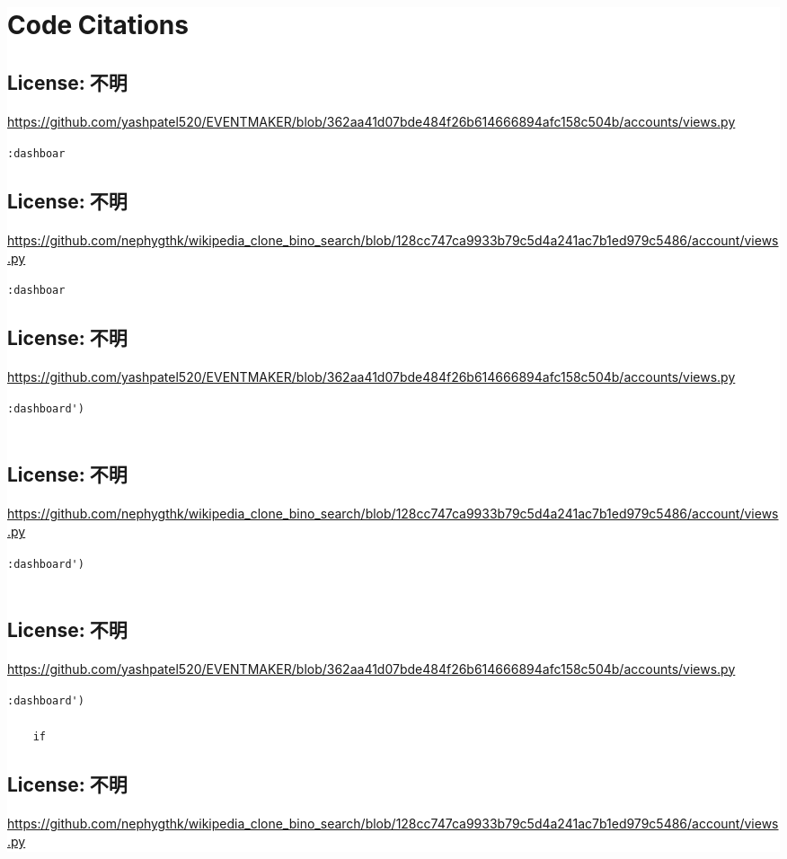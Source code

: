 # Code Citations

## License: 不明
https://github.com/yashpatel520/EVENTMAKER/blob/362aa41d07bde484f26b614666894afc158c504b/accounts/views.py

```
:dashboar
```


## License: 不明
https://github.com/nephygthk/wikipedia_clone_bino_search/blob/128cc747ca9933b79c5d4a241ac7b1ed979c5486/account/views.py

```
:dashboar
```


## License: 不明
https://github.com/yashpatel520/EVENTMAKER/blob/362aa41d07bde484f26b614666894afc158c504b/accounts/views.py

```
:dashboard')
        
```


## License: 不明
https://github.com/nephygthk/wikipedia_clone_bino_search/blob/128cc747ca9933b79c5d4a241ac7b1ed979c5486/account/views.py

```
:dashboard')
        
```


## License: 不明
https://github.com/yashpatel520/EVENTMAKER/blob/362aa41d07bde484f26b614666894afc158c504b/accounts/views.py

```
:dashboard')
        
    if
```


## License: 不明
https://github.com/nephygthk/wikipedia_clone_bino_search/blob/128cc747ca9933b79c5d4a241ac7b1ed979c5486/account/views.py
